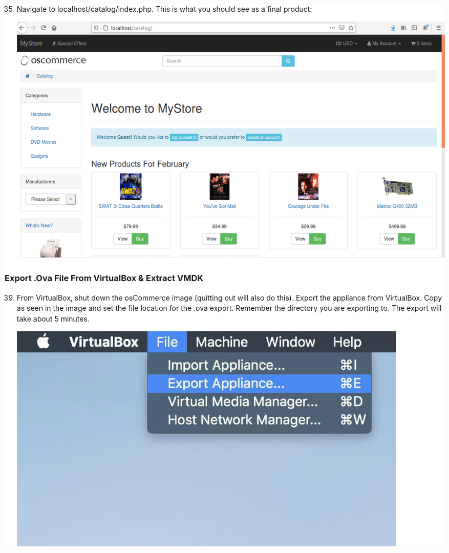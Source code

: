 35. Navigate to localhost/catalog/index.php. This is what you should see as a final product:

    ![](./images/imageR4.png "")

### **Export .Ova File From VirtualBox & Extract VMDK**

39. From VirtualBox, shut down the osCommerce image (quitting out will also do this). Export the appliance from VirtualBox. Copy as seen in the image and set the file location for the .ova export. Remember the directory you are exporting to. The export will take about 5 minutes.

    ![](./images/19.png "")